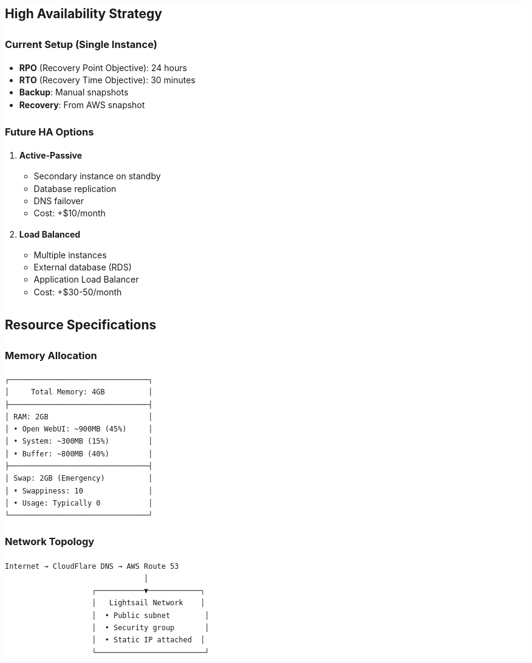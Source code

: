 ## High Availability Strategy

### Current Setup (Single Instance)

- **RPO** (Recovery Point Objective): 24 hours
- **RTO** (Recovery Time Objective): 30 minutes
- **Backup**: Manual snapshots
- **Recovery**: From AWS snapshot

### Future HA Options

1. **Active-Passive**
   - Secondary instance on standby
   - Database replication
   - DNS failover
   - Cost: +$10/month

2. **Load Balanced**
   - Multiple instances
   - External database (RDS)
   - Application Load Balancer
   - Cost: +$30-50/month

## Resource Specifications

### Memory Allocation

```
┌────────────────────────────────┐
│     Total Memory: 4GB          │
├────────────────────────────────┤
│ RAM: 2GB                       │
│ • Open WebUI: ~900MB (45%)     │
│ • System: ~300MB (15%)         │
│ • Buffer: ~800MB (40%)         │
├────────────────────────────────┤
│ Swap: 2GB (Emergency)          │
│ • Swappiness: 10               │
│ • Usage: Typically 0           │
└────────────────────────────────┘
```

### Network Topology

```
Internet → CloudFlare DNS → AWS Route 53
                                │
                    ┌───────────▼────────────┐
                    │   Lightsail Network    │
                    │  • Public subnet        │
                    │  • Security group       │
                    │  • Static IP attached  │
                    └─────────────────────────┘
```
